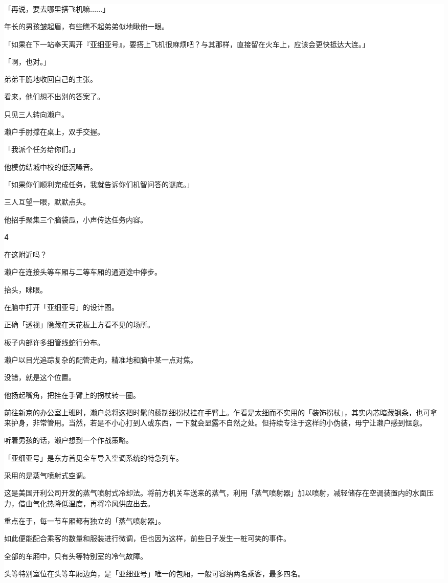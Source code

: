 「再说，要去哪里搭飞机嘛……」

年长的男孩皱起眉，有些瞧不起弟弟似地瞅他一眼。

「如果在下一站奉天离开『亚细亚号』，要搭上飞机很麻烦吧？与其那样，直接留在火车上，应该会更快抵达大连。」

「啊，也对。」

弟弟干脆地收回自己的主张。

看来，他们想不出别的答案了。

只见三人转向濑户。

濑户手肘撑在桌上，双手交握。

「我派个任务给你们。」

他模仿结城中校的低沉嗓音。

「如果你们顺利完成任务，我就告诉你们机智问答的谜底。」

三人互望一眼，默默点头。

他招手聚集三个脑袋瓜，小声传达任务内容。

4

在这附近吗？

濑户在连接头等车厢与二等车厢的通道途中停步。

抬头，眯眼。

在脑中打开「亚细亚号」的设计图。

正确「透视」隐藏在天花板上方看不见的场所。

板子内部许多细管线蛇行分布。

濑户以目光追踪复杂的配管走向，精准地和脑中某一点对焦。

没错，就是这个位置。

他扬起嘴角，把挂在手臂上的拐杖转一圈。

前往新京的办公室上班时，濑户总将这把时髦的藤制细拐杖挂在手臂上。乍看是太细而不实用的「装饰拐杖」，其实内芯暗藏钢条，也可拿来护身，非常管用。当然，若是不小心打到人或东西，一下就会显露不自然之处。但持续专注于这样的小伪装，毋宁让濑户感到惬意。

听着男孩的话，濑户想到一个作战策略。

「亚细亚号」是东方首见全车导入空调系统的特急列车。

采用的是蒸气喷射式空调。

这是美国开利公司开发的蒸气喷射式冷却法。将前方机关车送来的蒸气，利用「蒸气喷射器」加以喷射，减轻储存在空调装置内的水面压力，借由气化热降低温度，再将冷风供应出去。

重点在于，每一节车厢都有独立的「蒸气喷射器」。

如此便能配合乘客的数量和服装进行微调，但也因为这样，前些日子发生一桩可笑的事件。

全部的车厢中，只有头等特别室的冷气故障。

头等特别室位在头等车厢边角，是「亚细亚号」唯一的包厢，一般可容纳两名乘客，最多四名。
